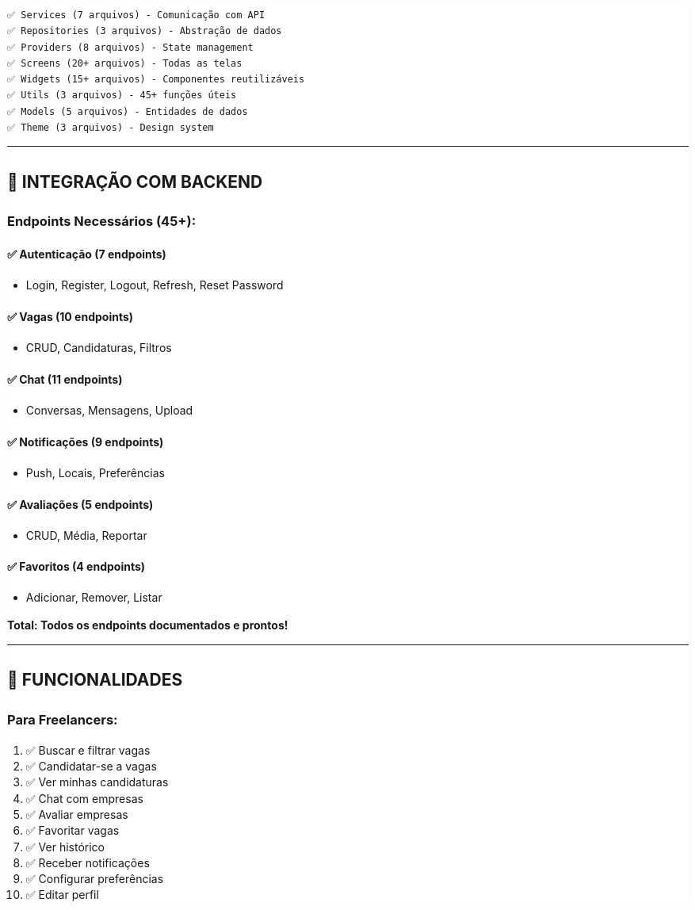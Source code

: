 ```
✅ Services (7 arquivos) - Comunicação com API
✅ Repositories (3 arquivos) - Abstração de dados
✅ Providers (8 arquivos) - State management
✅ Screens (20+ arquivos) - Todas as telas
✅ Widgets (15+ arquivos) - Componentes reutilizáveis
✅ Utils (3 arquivos) - 45+ funções úteis
✅ Models (5 arquivos) - Entidades de dados
✅ Theme (3 arquivos) - Design system
```

---

## 🔌 INTEGRAÇÃO COM BACKEND

### Endpoints Necessários (45+):

#### ✅ Autenticação (7 endpoints)

- Login, Register, Logout, Refresh, Reset Password

#### ✅ Vagas (10 endpoints)

- CRUD, Candidaturas, Filtros

#### ✅ Chat (11 endpoints)

- Conversas, Mensagens, Upload

#### ✅ Notificações (9 endpoints)

- Push, Locais, Preferências

#### ✅ Avaliações (5 endpoints)

- CRUD, Média, Reportar

#### ✅ Favoritos (4 endpoints)

- Adicionar, Remover, Listar

**Total: Todos os endpoints documentados e prontos!**

---

## 💪 FUNCIONALIDADES

### Para Freelancers:

1. ✅ Buscar e filtrar vagas
2. ✅ Candidatar-se a vagas
3. ✅ Ver minhas candidaturas
4. ✅ Chat com empresas
5. ✅ Avaliar empresas
6. ✅ Favoritar vagas
7. ✅ Ver histórico
8. ✅ Receber notificações
9. ✅ Configurar preferências
10. ✅ Editar perfil
